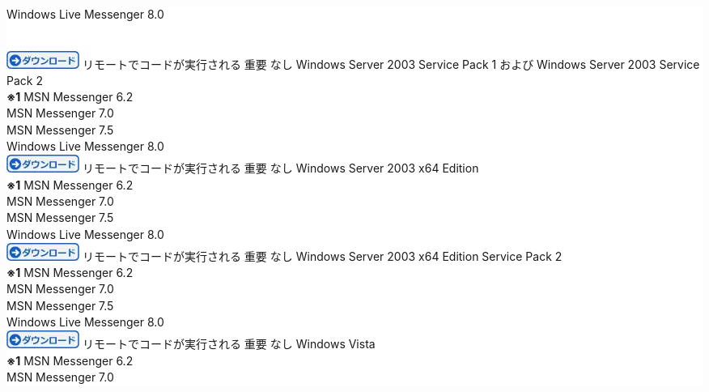 Windows Live Messenger 8.0</td>
<td style="border:1px solid black;"><a href="https://www.microsoft.com/download/details.aspx?familyid=d78f2ff1-79ea-4066-8ba0-ddbed94864fc&amp;displaylang=ja"><br />
<img src="../../images/Dn610178.dl_arrow(ja-JP,Security.10).jpg" /></a></td>
<td style="border:1px solid black;">リモートでコードが実行される</td>
<td style="border:1px solid black;">重要</td>
<td style="border:1px solid black;">なし</td>
</tr>
<tr class="odd">
<td style="border:1px solid black;">Windows Server 2003 Service Pack 1 および Windows Server 2003 Service Pack 2<br />
<strong>※1</strong></td>
<td style="border:1px solid black;">MSN Messenger 6.2<br />
MSN Messenger 7.0<br />
MSN Messenger 7.5<br />
Windows Live Messenger 8.0</td>
<td style="border:1px solid black;"><a href="https://www.microsoft.com/download/details.aspx?familyid=d78f2ff1-79ea-4066-8ba0-ddbed94864fc&amp;displaylang=ja"><br />
<img src="../../images/Dn610178.dl_arrow(ja-JP,Security.10).jpg" /></a></td>
<td style="border:1px solid black;">リモートでコードが実行される</td>
<td style="border:1px solid black;">重要</td>
<td style="border:1px solid black;">なし</td>
</tr>
<tr class="even">
<td style="border:1px solid black;">Windows Server 2003 x64 Edition<br />
<strong>※1</strong></td>
<td style="border:1px solid black;">MSN Messenger 6.2<br />
MSN Messenger 7.0<br />
MSN Messenger 7.5<br />
Windows Live Messenger 8.0</td>
<td style="border:1px solid black;"><a href="https://www.microsoft.com/download/details.aspx?familyid=d78f2ff1-79ea-4066-8ba0-ddbed94864fc&amp;displaylang=ja"><br />
<img src="../../images/Dn610178.dl_arrow(ja-JP,Security.10).jpg" /></a></td>
<td style="border:1px solid black;">リモートでコードが実行される</td>
<td style="border:1px solid black;">重要</td>
<td style="border:1px solid black;">なし</td>
</tr>
<tr class="odd">
<td style="border:1px solid black;">Windows Server 2003 x64 Edition Service Pack 2<br />
<strong>※1</strong></td>
<td style="border:1px solid black;">MSN Messenger 6.2<br />
MSN Messenger 7.0<br />
MSN Messenger 7.5<br />
Windows Live Messenger 8.0</td>
<td style="border:1px solid black;"><a href="https://www.microsoft.com/download/details.aspx?familyid=d78f2ff1-79ea-4066-8ba0-ddbed94864fc&amp;displaylang=ja"><br />
<img src="../../images/Dn610178.dl_arrow(ja-JP,Security.10).jpg" /></a></td>
<td style="border:1px solid black;">リモートでコードが実行される</td>
<td style="border:1px solid black;">重要</td>
<td style="border:1px solid black;">なし</td>
</tr>
<tr class="even">
<td style="border:1px solid black;">Windows Vista<br />
<strong>※1</strong></td>
<td style="border:1px solid black;">MSN Messenger 6.2<br />
MSN Messenger 7.0<br />